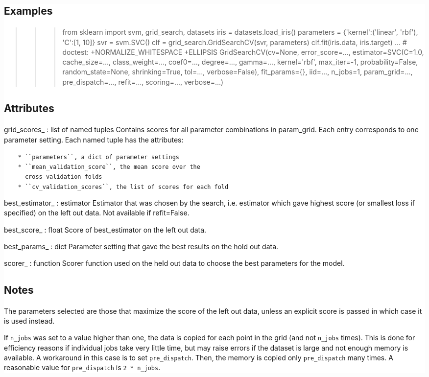 
Examples
--------
>>> from sklearn import svm, grid_search, datasets
>>> iris = datasets.load_iris()
>>> parameters = {'kernel':('linear', 'rbf'), 'C':[1, 10]}
>>> svr = svm.SVC()
>>> clf = grid_search.GridSearchCV(svr, parameters)
>>> clf.fit(iris.data, iris.target)
...                             # doctest: +NORMALIZE_WHITESPACE +ELLIPSIS
GridSearchCV(cv=None, error_score=...,
       estimator=SVC(C=1.0, cache_size=..., class_weight=..., coef0=...,
                     degree=..., gamma=..., kernel='rbf', max_iter=-1,
                     probability=False, random_state=None, shrinking=True,
                     tol=..., verbose=False),
       fit_params={}, iid=..., n_jobs=1,
       param_grid=..., pre_dispatch=..., refit=...,
       scoring=..., verbose=...)


Attributes
----------
grid_scores_ : list of named tuples
    Contains scores for all parameter combinations in param_grid.
    Each entry corresponds to one parameter setting.
    Each named tuple has the attributes:

        * ``parameters``, a dict of parameter settings
        * ``mean_validation_score``, the mean score over the
          cross-validation folds
        * ``cv_validation_scores``, the list of scores for each fold

best_estimator_ : estimator
    Estimator that was chosen by the search, i.e. estimator
    which gave highest score (or smallest loss if specified)
    on the left out data. Not available if refit=False.

best_score_ : float
    Score of best_estimator on the left out data.

best_params_ : dict
    Parameter setting that gave the best results on the hold out data.

scorer_ : function
    Scorer function used on the held out data to choose the best
    parameters for the model.

Notes
------
The parameters selected are those that maximize the score of the left out
data, unless an explicit score is passed in which case it is used instead.

If `n_jobs` was set to a value higher than one, the data is copied for each
point in the grid (and not `n_jobs` times). This is done for efficiency
reasons if individual jobs take very little time, but may raise errors if
the dataset is large and not enough memory is available.  A workaround in
this case is to set `pre_dispatch`. Then, the memory is copied only
`pre_dispatch` many times. A reasonable value for `pre_dispatch` is `2 *
n_jobs`.
